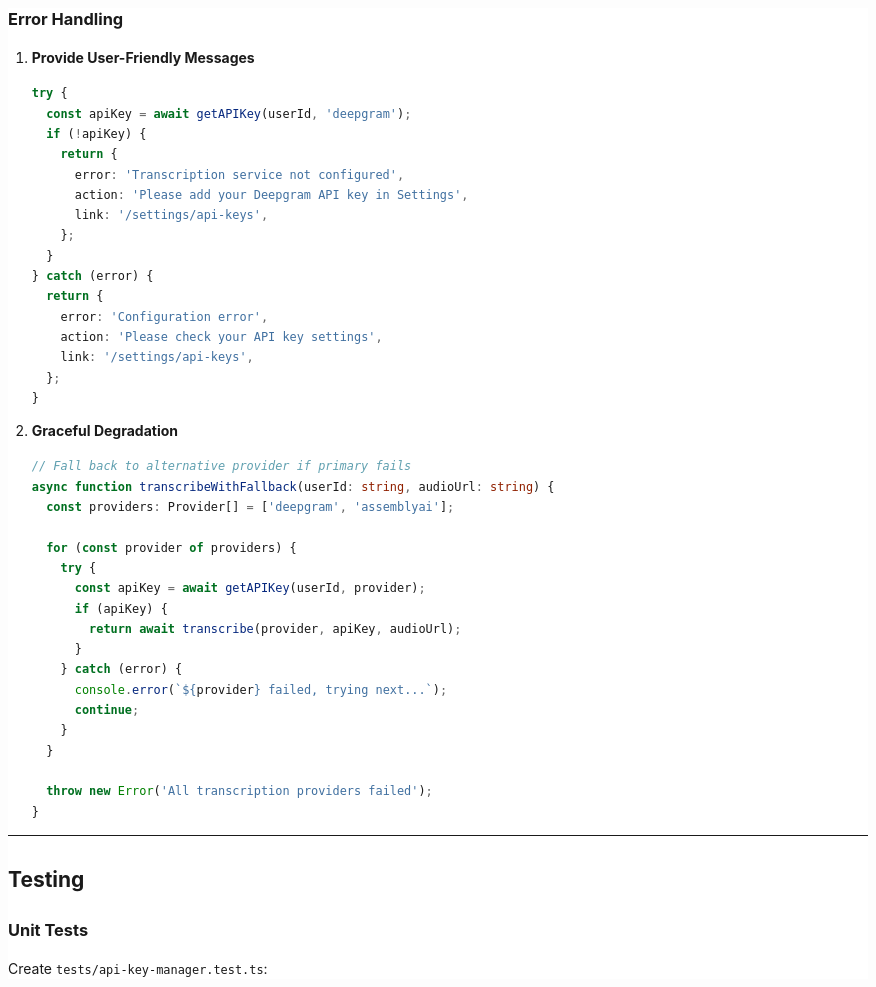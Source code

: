 ### Error Handling

1. **Provide User-Friendly Messages**
   ```typescript
   try {
     const apiKey = await getAPIKey(userId, 'deepgram');
     if (!apiKey) {
       return {
         error: 'Transcription service not configured',
         action: 'Please add your Deepgram API key in Settings',
         link: '/settings/api-keys',
       };
     }
   } catch (error) {
     return {
       error: 'Configuration error',
       action: 'Please check your API key settings',
       link: '/settings/api-keys',
     };
   }
   ```

2. **Graceful Degradation**
   ```typescript
   // Fall back to alternative provider if primary fails
   async function transcribeWithFallback(userId: string, audioUrl: string) {
     const providers: Provider[] = ['deepgram', 'assemblyai'];

     for (const provider of providers) {
       try {
         const apiKey = await getAPIKey(userId, provider);
         if (apiKey) {
           return await transcribe(provider, apiKey, audioUrl);
         }
       } catch (error) {
         console.error(`${provider} failed, trying next...`);
         continue;
       }
     }

     throw new Error('All transcription providers failed');
   }
   ```

---

## Testing

### Unit Tests

Create `tests/api-key-manager.test.ts`:
